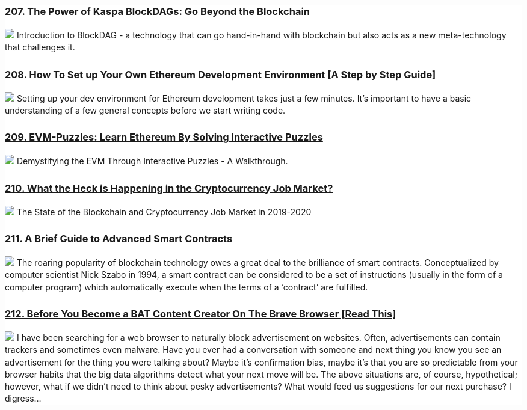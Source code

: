 ### [207. The Power of Kaspa BlockDAGs: Go Beyond the Blockchain](https://hackernoon.com/the-power-of-kaspa-blockdags-go-beyond-the-blockchain)
![](https://cdn.hackernoon.com/images/vw5cWXAztCZm8AiOqaVsrBthJFl2-ih92lwy.jpeg)
Introduction to BlockDAG - a technology that can go hand-in-hand with blockchain but also acts as a new meta-technology that challenges it.

### [208. How To Set up Your Own Ethereum Development Environment [A Step by Step Guide]](https://hackernoon.com/how-to-set-up-your-own-ethereum-development-environment-a-step-by-step-guide-j5kp3b55)
![](https://cdn.hackernoon.com/images/qx1yr31w4.jpg)
Setting up your dev environment for Ethereum development takes just a few minutes. It’s important to have a basic understanding of a few general concepts before we start writing code.

### [209. EVM-Puzzles: Learn Ethereum By Solving Interactive Puzzles](https://hackernoon.com/evm-puzzles-learn-ethereum-by-solving-interactive-puzzles)
![](https://cdn.hackernoon.com/images/lNim46u1mwX8uVob12ZAUM9ZuDu1-lo93k5x.jpeg)
Demystifying the EVM Through Interactive Puzzles - A Walkthrough.

### [210. What the Heck is Happening in the Cryptocurrency Job Market? ](https://hackernoon.com/the-state-of-the-blockchain-and-cryptocurrency-job-market-in-2019-mw5q3tgt)
![](https://cdn.hackernoon.com/drafts/pg8j3t76.png)
The State of the Blockchain and Cryptocurrency Job Market in 2019-2020

### [211. A Brief Guide to Advanced Smart Contracts](https://hackernoon.com/a-brief-guide-to-advanced-smart-contracts-3vbq30oq)
![](https://cdn.hackernoon.com/drafts/hu1lj3zyp.png)
The roaring popularity of blockchain technology owes a great deal to the brilliance of smart contracts. Conceptualized by computer scientist Nick Szabo in 1994, a smart contract can be considered to be a set of instructions (usually in the form of a computer program) which automatically execute when the terms of a ‘contract’ are fulfilled. 

### [212. Before You Become a BAT Content Creator On The Brave Browser [Read This]](https://hackernoon.com/before-you-become-a-bat-content-creator-on-the-brave-browser-read-this-7zbe32o2)
![](https://cdn.hackernoon.com/images/0m1332bg.jpg)
I have been searching for a web browser to naturally block advertisement on websites. Often, advertisements can contain trackers and sometimes even malware. Have you ever had a conversation with someone and next thing you know you see an advertisement for the thing you were talking about? Maybe it’s confirmation bias, maybe it’s that you are so predictable from your browser habits that the big data algorithms detect what your next move will be. The above situations are, of course, hypothetical; however, what if we didn’t need to think about pesky advertisements? What would feed us suggestions for our next purchase? I digress…
